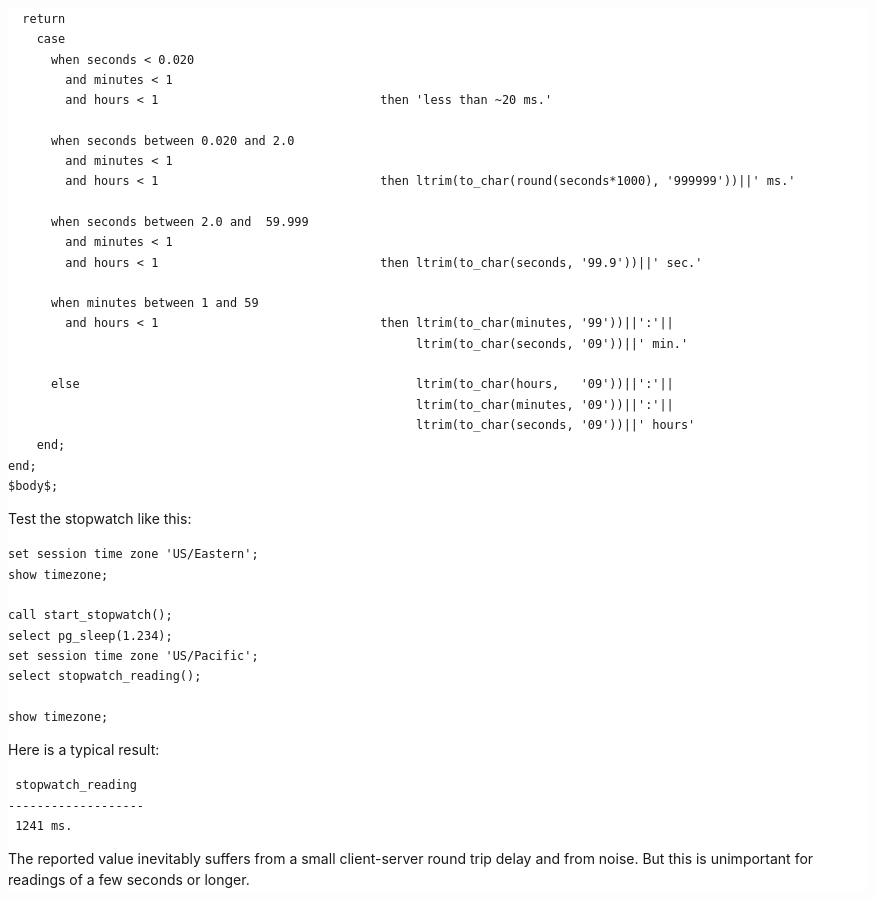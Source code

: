 ```plpgsql
  return
    case
      when seconds < 0.020
        and minutes < 1
        and hours < 1                               then 'less than ~20 ms.'

      when seconds between 0.020 and 2.0
        and minutes < 1
        and hours < 1                               then ltrim(to_char(round(seconds*1000), '999999'))||' ms.'

      when seconds between 2.0 and  59.999
        and minutes < 1
        and hours < 1                               then ltrim(to_char(seconds, '99.9'))||' sec.'

      when minutes between 1 and 59
        and hours < 1                               then ltrim(to_char(minutes, '99'))||':'||
                                                         ltrim(to_char(seconds, '09'))||' min.'

      else                                               ltrim(to_char(hours,   '09'))||':'||
                                                         ltrim(to_char(minutes, '09'))||':'||
                                                         ltrim(to_char(seconds, '09'))||' hours'
    end;
end;
$body$;
```

Test the stopwatch like this:

```plpgsl
set session time zone 'US/Eastern';
show timezone;

call start_stopwatch();
select pg_sleep(1.234);
set session time zone 'US/Pacific';
select stopwatch_reading();

show timezone;
```

Here is a typical result:

```
 stopwatch_reading 
-------------------
 1241 ms.
```

The reported value inevitably suffers from a small client-server round trip delay and from noise. But this is unimportant for readings of a few seconds or longer.


